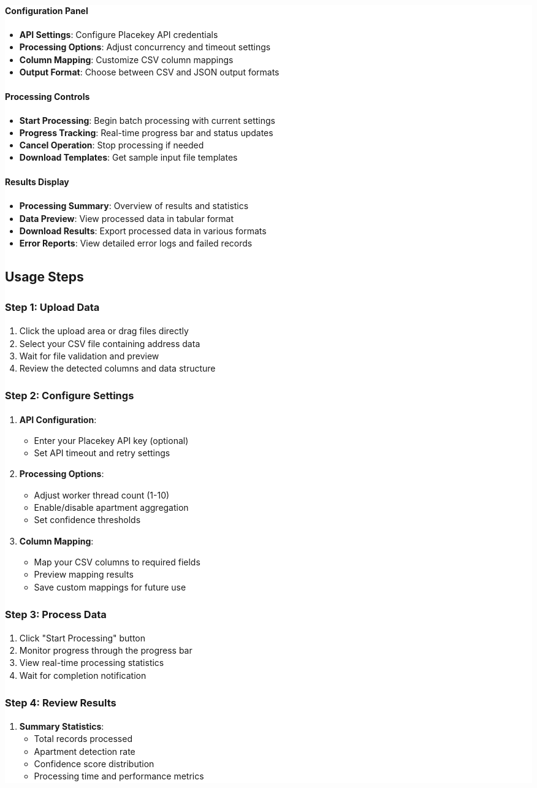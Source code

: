 #### Configuration Panel
- **API Settings**: Configure Placekey API credentials
- **Processing Options**: Adjust concurrency and timeout settings
- **Column Mapping**: Customize CSV column mappings
- **Output Format**: Choose between CSV and JSON output formats

#### Processing Controls
- **Start Processing**: Begin batch processing with current settings
- **Progress Tracking**: Real-time progress bar and status updates
- **Cancel Operation**: Stop processing if needed
- **Download Templates**: Get sample input file templates

#### Results Display
- **Processing Summary**: Overview of results and statistics
- **Data Preview**: View processed data in tabular format
- **Download Results**: Export processed data in various formats
- **Error Reports**: View detailed error logs and failed records

## Usage Steps

### Step 1: Upload Data
1. Click the upload area or drag files directly
2. Select your CSV file containing address data
3. Wait for file validation and preview
4. Review the detected columns and data structure

### Step 2: Configure Settings
1. **API Configuration**:
   - Enter your Placekey API key (optional)
   - Set API timeout and retry settings

2. **Processing Options**:
   - Adjust worker thread count (1-10)
   - Enable/disable apartment aggregation
   - Set confidence thresholds

3. **Column Mapping**:
   - Map your CSV columns to required fields
   - Preview mapping results
   - Save custom mappings for future use

### Step 3: Process Data
1. Click "Start Processing" button
2. Monitor progress through the progress bar
3. View real-time processing statistics
4. Wait for completion notification

### Step 4: Review Results
1. **Summary Statistics**:
   - Total records processed
   - Apartment detection rate
   - Confidence score distribution
   - Processing time and performance metrics
